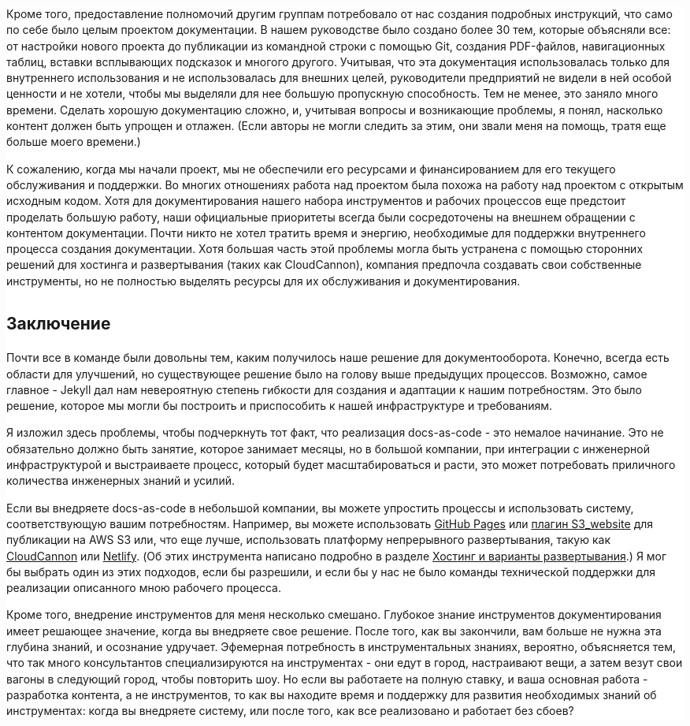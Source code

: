 Кроме того, предоставление полномочий другим группам потребовало от нас создания подробных инструкций, что само по себе было целым проектом документации. В нашем руководстве было создано более 30 тем, которые объясняли все: от настройки нового проекта до публикации из командной строки с помощью Git, создания PDF-файлов, навигационных таблиц, вставки всплывающих подсказок и многого другого. Учитывая, что эта документация использовалась только для внутреннего использования и не использовалась для внешних целей, руководители предприятий не видели в ней особой ценности и не хотели, чтобы мы выделяли для нее большую пропускную способность. Тем не менее, это заняло много времени. Сделать хорошую документацию сложно, и, учитывая вопросы и возникающие проблемы, я понял, насколько контент должен быть упрощен и отлажен. (Если авторы не могли следить за этим, они звали меня на помощь, тратя еще больше моего времени.)

К сожалению, когда мы начали проект, мы не обеспечили его ресурсами и финансированием для его текущего обслуживания и поддержки. Во многих отношениях работа над проектом была похожа на работу над проектом с открытым исходным кодом. Хотя для документирования нашего набора инструментов и рабочих процессов еще предстоит проделать большую работу, наши официальные приоритеты всегда были сосредоточены на внешнем обращении с контентом документации. Почти никто не хотел тратить время и энергию, необходимые для поддержки внутреннего процесса создания документации. Хотя большая часть этой проблемы могла быть устранена с помощью сторонних решений для хостинга и развертывания (таких как CloudCannon), компания предпочла создавать свои собственные инструменты, но не полностью выделять ресурсы для их обслуживания и документирования.

<a name="conclusion"></a>
## Заключение

Почти все в команде были довольны тем, каким получилось наше решение для документооборота. Конечно, всегда есть области для улучшений, но существующее решение было на голову выше предыдущих процессов. Возможно, самое главное - Jekyll дал нам невероятную степень гибкости для создания и адаптации к нашим потребностям. Это было решение, которое мы могли бы построить и приспособить к нашей инфраструктуре и требованиям.

Я изложил здесь проблемы, чтобы подчеркнуть тот факт, что реализация docs-as-code - это немалое начинание. Это не обязательно должно быть занятие, которое занимает месяцы, но в большой компании, при  интеграции с инженерной инфраструктурой и выстраиваете процесс, который будет масштабироваться и расти, это может потребовать приличного количества инженерных знаний и усилий.

Если вы внедряете docs-as-code в небольшой компании, вы можете упростить процессы и использовать систему, соответствующую вашим потребностям. Например, вы можете использовать [GitHub Pages](https://pages.github.com/) или [плагин S3_website](https://github.com/laurilehmijoki/s3_website) для публикации на AWS S3 или, что еще лучше, использовать платформу непрерывного развертывания, такую ​​как [CloudCannon](https://cloudcannon.com/) или [Netlify](https://www.netlify.com/). (Об этих инструмента написано подробно в разделе [Хостинг и варианты развертывания](Hosting-and-deployment-options.md).) Я мог бы выбрать один из этих подходов, если бы разрешили, и если бы у нас не было команды технической поддержки для реализации описанного мною рабочего процесса.

Кроме того, внедрение инструментов для меня несколько смешано. Глубокое знание инструментов документирования имеет решающее значение, когда вы внедряете свое решение. После того, как вы закончили, вам больше не нужна эта глубина знаний, и осознание удручает. Эфемерная потребность в инструментальных знаниях, вероятно, объясняется тем, что так много консультантов специализируются на инструментах - они едут в город, настраивают вещи, а затем везут свои вагоны в следующий город, чтобы повторить шоу. Но если вы работаете на полную ставку, и ваша основная работа - разработка контента, а не инструментов, то как вы находите время и поддержку для развития необходимых знаний об инструментах: когда вы внедряете систему, или после того, как все реализовано и работает без сбоев?

